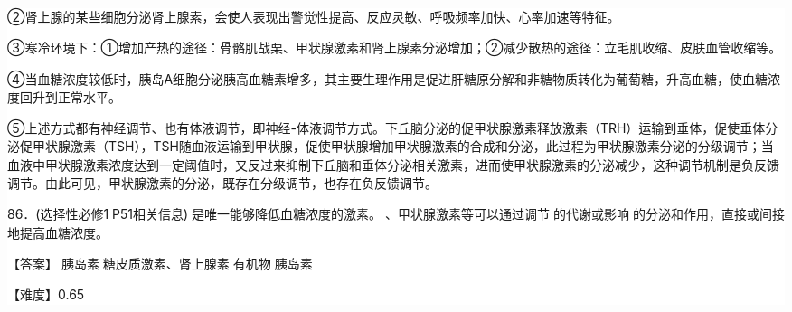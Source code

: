 ②肾上腺的某些细胞分泌肾上腺素，会使人表现出警觉性提高、反应灵敏、呼吸频率加快、心率加速等特征。

③寒冷环境下：①增加产热的途径：骨骼肌战栗、甲状腺激素和肾上腺素分泌增加；②减少散热的途径：立毛肌收缩、皮肤血管收缩等。

④当血糖浓度较低时，胰岛A细胞分泌胰高血糖素增多，其主要生理作用是促进肝糖原分解和非糖物质转化为葡萄糖，升高血糖，使血糖浓度回升到正常水平。

⑤上述方式都有神经调节、也有体液调节，即神经-体液调节方式。下丘脑分泌的促甲状腺激素释放激素（TRH）运输到垂体，促使垂体分泌促甲状腺激素（TSH），TSH随血液运输到甲状腺，促使甲状腺增加甲状腺激素的合成和分泌，此过程为甲状腺激素分泌的分级调节；当血液中甲状腺激素浓度达到一定阈值时，又反过来抑制下丘脑和垂体分泌相关激素，进而使甲状腺激素的分泌减少，这种调节机制是负反馈调节。由此可见，甲状腺激素的分泌，既存在分级调节，也存在负反馈调节。

86．(选择性必修1 P51相关信息)             是唯一能够降低血糖浓度的激素。              、甲状腺激素等可以通过调节      的代谢或影响      的分泌和作用，直接或间接地提高血糖浓度。

【答案】     胰岛素     糖皮质激素、肾上腺素     有机物     胰岛素

【难度】0.65

